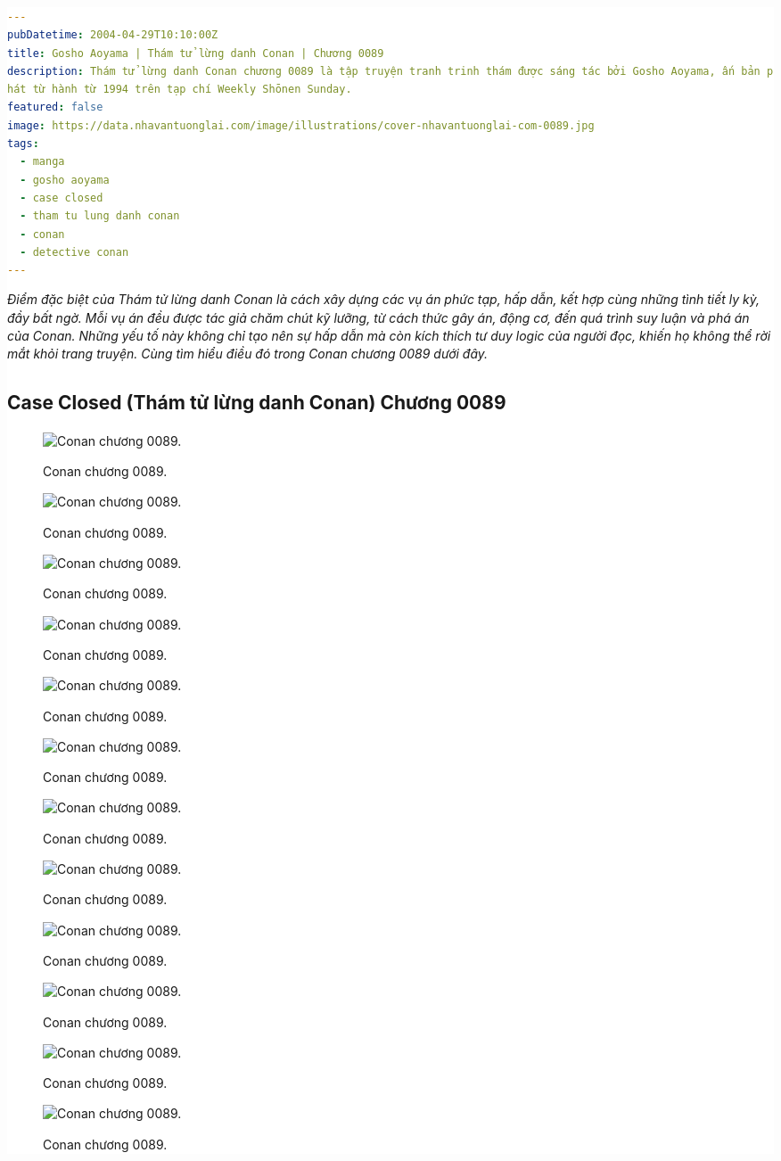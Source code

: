 ```yaml
---
pubDatetime: 2004-04-29T10:10:00Z
title: Gosho Aoyama | Thám tử lừng danh Conan | Chương 0089
description: Thám tử lừng danh Conan chương 0089 là tập truyện tranh trinh thám được sáng tác bởi Gosho Aoyama, ấn bản phát từ hành từ 1994 trên tạp chí Weekly Shōnen Sunday.
featured: false
image: https://data.nhavantuonglai.com/image/illustrations/cover-nhavantuonglai-com-0089.jpg
tags:
  - manga
  - gosho aoyama
  - case closed
  - tham tu lung danh conan
  - conan
  - detective conan
---
```


_Điểm đặc biệt của Thám tử lừng danh Conan là cách xây dựng các vụ án phức tạp, hấp dẫn, kết hợp cùng những tình tiết ly kỳ, đầy bất ngờ. Mỗi vụ án đều được tác giả chăm chút kỹ lưỡng, từ cách thức gây án, động cơ, đến quá trình suy luận và phá án của Conan. Những yếu tố này không chỉ tạo nên sự hấp dẫn mà còn kích thích tư duy logic của người đọc, khiến họ không thể rời mắt khỏi trang truyện. Cùng tìm hiểu điều đó trong Conan chương 0089 dưới đây._

## Case Closed (Thám tử lừng danh Conan) Chương 0089

<figure><img src="https://data.nhavantuonglai.com/image/manga/gosho-aoyama-case-closed-0089-01.jpg" alt="Conan chương 0089." title="Conan chương 0089." height=100% width=100%><figcaption></p>Conan chương 0089.</p></figcaption></figure>

<figure><img src="https://data.nhavantuonglai.com/image/manga/gosho-aoyama-case-closed-0089-02.jpg" alt="Conan chương 0089." title="Conan chương 0089." height=100% width=100%><figcaption></p>Conan chương 0089.</p></figcaption></figure>

<figure><img src="https://data.nhavantuonglai.com/image/manga/gosho-aoyama-case-closed-0089-03.jpg" alt="Conan chương 0089." title="Conan chương 0089." height=100% width=100%><figcaption></p>Conan chương 0089.</p></figcaption></figure>

<figure><img src="https://data.nhavantuonglai.com/image/manga/gosho-aoyama-case-closed-0089-04.jpg" alt="Conan chương 0089." title="Conan chương 0089." height=100% width=100%><figcaption></p>Conan chương 0089.</p></figcaption></figure>

<figure><img src="https://data.nhavantuonglai.com/image/manga/gosho-aoyama-case-closed-0089-05.jpg" alt="Conan chương 0089." title="Conan chương 0089." height=100% width=100%><figcaption></p>Conan chương 0089.</p></figcaption></figure>

<figure><img src="https://data.nhavantuonglai.com/image/manga/gosho-aoyama-case-closed-0089-06.jpg" alt="Conan chương 0089." title="Conan chương 0089." height=100% width=100%><figcaption></p>Conan chương 0089.</p></figcaption></figure>

<figure><img src="https://data.nhavantuonglai.com/image/manga/gosho-aoyama-case-closed-0089-07.jpg" alt="Conan chương 0089." title="Conan chương 0089." height=100% width=100%><figcaption></p>Conan chương 0089.</p></figcaption></figure>

<figure><img src="https://data.nhavantuonglai.com/image/manga/gosho-aoyama-case-closed-0089-08.jpg" alt="Conan chương 0089." title="Conan chương 0089." height=100% width=100%><figcaption></p>Conan chương 0089.</p></figcaption></figure>

<figure><img src="https://data.nhavantuonglai.com/image/manga/gosho-aoyama-case-closed-0089-09.jpg" alt="Conan chương 0089." title="Conan chương 0089." height=100% width=100%><figcaption></p>Conan chương 0089.</p></figcaption></figure>

<figure><img src="https://data.nhavantuonglai.com/image/manga/gosho-aoyama-case-closed-0089-10.jpg" alt="Conan chương 0089." title="Conan chương 0089." height=100% width=100%><figcaption></p>Conan chương 0089.</p></figcaption></figure>

<figure><img src="https://data.nhavantuonglai.com/image/manga/gosho-aoyama-case-closed-0089-11.jpg" alt="Conan chương 0089." title="Conan chương 0089." height=100% width=100%><figcaption></p>Conan chương 0089.</p></figcaption></figure>

<figure><img src="https://data.nhavantuonglai.com/image/manga/gosho-aoyama-case-closed-0089-12.jpg" alt="Conan chương 0089." title="Conan chương 0089." height=100% width=100%><figcaption></p>Conan chương 0089.</p></figcaption></figure>
